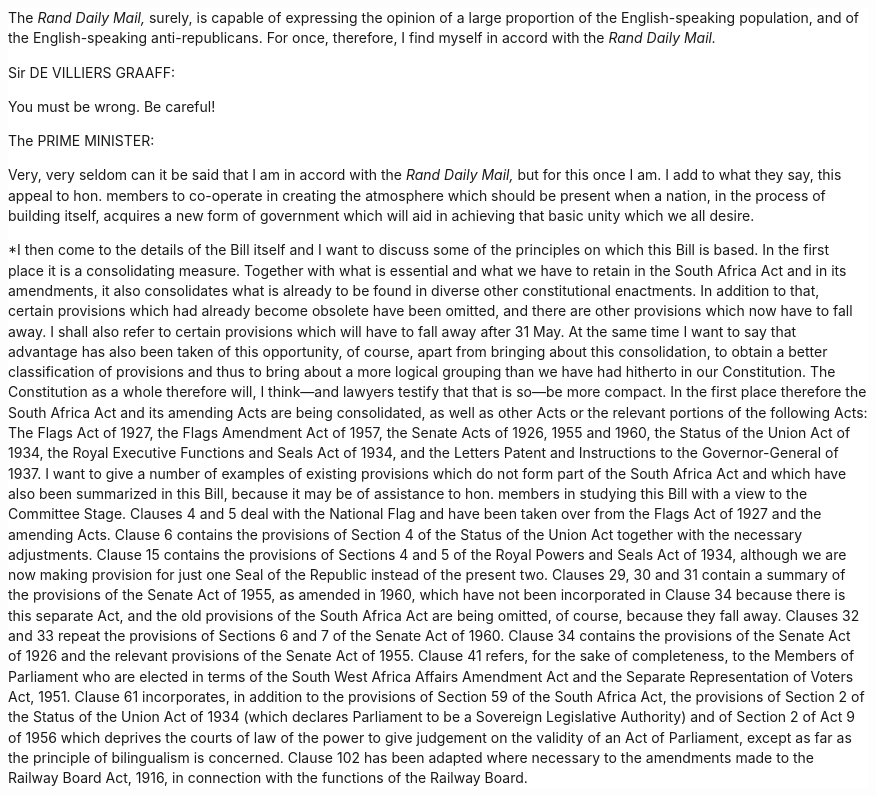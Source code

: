 <p>The <i>Rand Daily Mail,</i> surely, is capable of expressing the opinion of a large proportion of the English-speaking population, and of the English-speaking anti-republicans. For once, therefore, I find myself in accord with the <i>Rand Daily Mail.</i></p>

</speech>

<speech by="#de_villiers_graaff">

<from>Sir <person refersTo="hansard_za">DE VILLIERS GRAAFF</person>:</from>

<p>You must be wrong. Be careful!</p>

</speech>

<speech by="#prime_minister">

<from>The <person refersTo="hansard_za">PRIME MINISTER</person>:</from>

<p>Very, very seldom can it be said that I am in accord with the <i>Rand Daily Mail,</i> but for this once I am. I add to what they say, this appeal to hon. members to co-operate in creating the atmosphere which should be present when a nation, in the process of building itself, acquires a new form of government which will aid in achieving that basic unity which we all desire.</p>

<p>*I then come to the details of the Bill itself and I want to discuss some of the principles on which this Bill is based. In the first place it is a consolidating measure. Together with what is essential and what we have to retain in the South Africa Act and in its amendments, it also consolidates what is already to be found in diverse other constitutional enactments. In addition to that, certain provisions which had already become obsolete have been omitted, and there are other provisions which now have to fall away. I shall also refer to certain provisions which will have to fall away after 31 May. At the same time I want to say that advantage has also been taken of this opportunity, of course, apart from bringing about this consolidation, to obtain a better classification of provisions and thus to bring about a more logical grouping than we have had hitherto in our Constitution. The Constitution as a whole therefore will, I think&#x2014;and lawyers testify that that is so&#x2014;be more compact. In the first place therefore the South Africa Act and its amending Acts are being consolidated, as well as other Acts or the relevant portions of the following Acts: The Flags Act of 1927, the Flags Amendment Act of 1957, the Senate Acts of 1926, 1955 and 1960, the Status of the Union Act of 1934, the Royal Executive Functions and Seals Act of 1934, and the Letters Patent and Instructions to the Governor-General of 1937. I want to give a number of examples of existing provisions which do not form part of the South Africa Act and which have also been summarized in this Bill, because it may be of assistance to hon. members in studying this Bill with a view to the Committee Stage. Clauses 4 and 5 deal with the National Flag and have been taken over from the Flags Act of 1927 and the amending Acts. Clause 6 contains the provisions of Section 4 of the Status of the Union Act together with the necessary adjustments. Clause 15 contains the provisions of Sections 4 and 5 of the Royal Powers and Seals Act of 1934, although we are now making provision for just one Seal of the Republic instead of the present two. Clauses 29, 30 and 31 contain a summary of the provisions of the Senate Act of 1955, as amended in 1960, which have not been incorporated in Clause 34 because there is this separate Act, and the old provisions of the South Africa Act are being omitted, of course, because they fall away. Clauses 32 and 33 repeat the provisions of Sections 6 and 7 of the Senate Act of 1960. Clause 34 contains the provisions of the Senate Act of 1926 and the relevant provisions of the Senate Act of 1955. Clause 41 refers, for the sake of completeness, to the Members of Parliament who are elected in terms of the South West Africa Affairs Amendment Act and the Separate Representation of Voters Act, 1951. Clause 61 incorporates, in addition to the provisions of Section 59 of the South Africa Act, the provisions of Section 2 of the Status of the Union Act of 1934 (which declares Parliament to be a Sovereign Legislative Authority) and of Section 2 of Act 9 of 1956 which deprives the courts of law of the power to give judgement on the validity of an Act of Parliament, except as far as the principle of bilingualism is concerned. Clause 102 has been adapted where necessary to the amendments made to the Railway Board Act, 1916, in connection with the functions of the Railway Board.</p>
